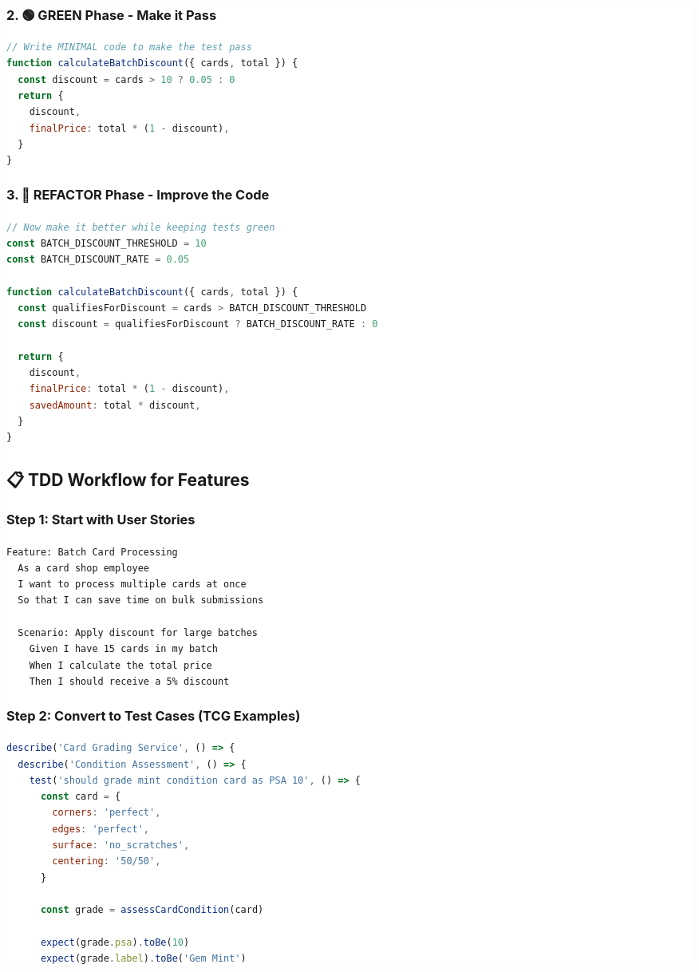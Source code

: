 ### 2. 🟢 GREEN Phase - Make it Pass

```javascript
// Write MINIMAL code to make the test pass
function calculateBatchDiscount({ cards, total }) {
  const discount = cards > 10 ? 0.05 : 0
  return {
    discount,
    finalPrice: total * (1 - discount),
  }
}
```

### 3. 🔵 REFACTOR Phase - Improve the Code

```javascript
// Now make it better while keeping tests green
const BATCH_DISCOUNT_THRESHOLD = 10
const BATCH_DISCOUNT_RATE = 0.05

function calculateBatchDiscount({ cards, total }) {
  const qualifiesForDiscount = cards > BATCH_DISCOUNT_THRESHOLD
  const discount = qualifiesForDiscount ? BATCH_DISCOUNT_RATE : 0

  return {
    discount,
    finalPrice: total * (1 - discount),
    savedAmount: total * discount,
  }
}
```

## 📋 TDD Workflow for Features

### Step 1: Start with User Stories

```gherkin
Feature: Batch Card Processing
  As a card shop employee
  I want to process multiple cards at once
  So that I can save time on bulk submissions

  Scenario: Apply discount for large batches
    Given I have 15 cards in my batch
    When I calculate the total price
    Then I should receive a 5% discount
```

### Step 2: Convert to Test Cases (TCG Examples)

```javascript
describe('Card Grading Service', () => {
  describe('Condition Assessment', () => {
    test('should grade mint condition card as PSA 10', () => {
      const card = {
        corners: 'perfect',
        edges: 'perfect',
        surface: 'no_scratches',
        centering: '50/50',
      }

      const grade = assessCardCondition(card)

      expect(grade.psa).toBe(10)
      expect(grade.label).toBe('Gem Mint')
```